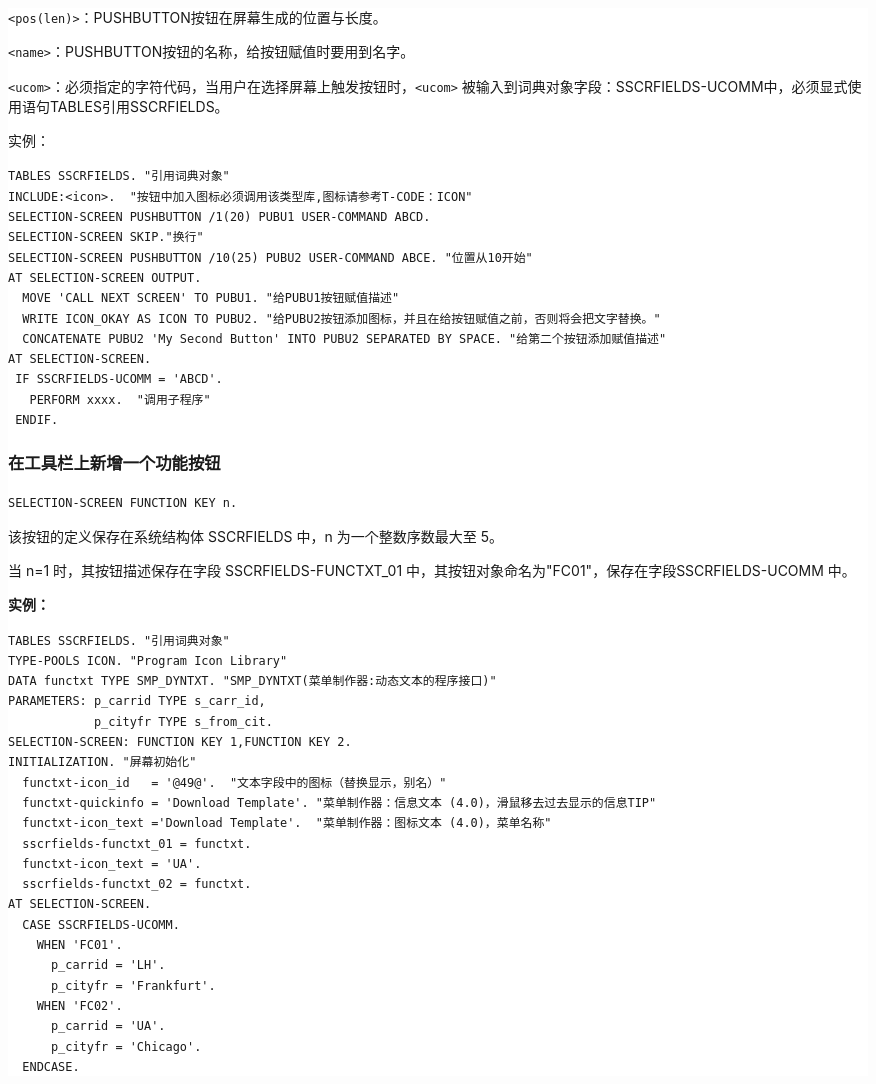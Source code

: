`<pos(len)>`：PUSHBUTTON按钮在屏幕生成的位置与长度。

`<name>`：PUSHBUTTON按钮的名称，给按钮赋值时要用到名字。    

`<ucom>`：必须指定的字符代码，当用户在选择屏幕上触发按钮时，`<ucom>` 被输入到词典对象字段：SSCRFIELDS-UCOMM中，必须显式使用语句TABLES引用SSCRFIELDS。

实例：

```JS
TABLES SSCRFIELDS. "引用词典对象"
INCLUDE:<icon>.  "按钮中加入图标必须调用该类型库,图标请参考T-CODE：ICON"
SELECTION-SCREEN PUSHBUTTON /1(20) PUBU1 USER-COMMAND ABCD.
SELECTION-SCREEN SKIP."换行"
SELECTION-SCREEN PUSHBUTTON /10(25) PUBU2 USER-COMMAND ABCE. "位置从10开始"
AT SELECTION-SCREEN OUTPUT.
  MOVE 'CALL NEXT SCREEN' TO PUBU1. "给PUBU1按钮赋值描述"
  WRITE ICON_OKAY AS ICON TO PUBU2. "给PUBU2按钮添加图标，并且在给按钮赋值之前，否则将会把文字替换。"
  CONCATENATE PUBU2 'My Second Button' INTO PUBU2 SEPARATED BY SPACE. "给第二个按钮添加赋值描述"
AT SELECTION-SCREEN.
 IF SSCRFIELDS-UCOMM = 'ABCD'.
   PERFORM xxxx.  "调用子程序"
 ENDIF.
```

###  在工具栏上新增一个功能按钮

`SELECTION-SCREEN FUNCTION KEY n.`

该按钮的定义保存在系统结构体 SSCRFIELDS 中，n 为一个整数序数最大至 5。

当 n=1 时，其按钮描述保存在字段 SSCRFIELDS-FUNCTXT_01 中，其按钮对象命名为"FC01"，保存在字段SSCRFIELDS-UCOMM 中。

**实例：**

```html
TABLES SSCRFIELDS. "引用词典对象"
TYPE-POOLS ICON. "Program Icon Library"
DATA functxt TYPE SMP_DYNTXT. "SMP_DYNTXT(菜单制作器:动态文本的程序接口)"
PARAMETERS: p_carrid TYPE s_carr_id,
            p_cityfr TYPE s_from_cit.
SELECTION-SCREEN: FUNCTION KEY 1,FUNCTION KEY 2.
INITIALIZATION. "屏幕初始化"
  functxt-icon_id   = '@49@'.  "文本字段中的图标（替换显示，别名）"
  functxt-quickinfo = 'Download Template'. "菜单制作器：信息文本 (4.0)，滑鼠移去过去显示的信息TIP"
  functxt-icon_text ='Download Template'.  "菜单制作器：图标文本 (4.0)，菜单名称"
  sscrfields-functxt_01 = functxt.
  functxt-icon_text = 'UA'.
  sscrfields-functxt_02 = functxt.
AT SELECTION-SCREEN.
  CASE SSCRFIELDS-UCOMM.
    WHEN 'FC01'.
      p_carrid = 'LH'.
      p_cityfr = 'Frankfurt'.
    WHEN 'FC02'.
      p_carrid = 'UA'.
      p_cityfr = 'Chicago'.
  ENDCASE.
```
